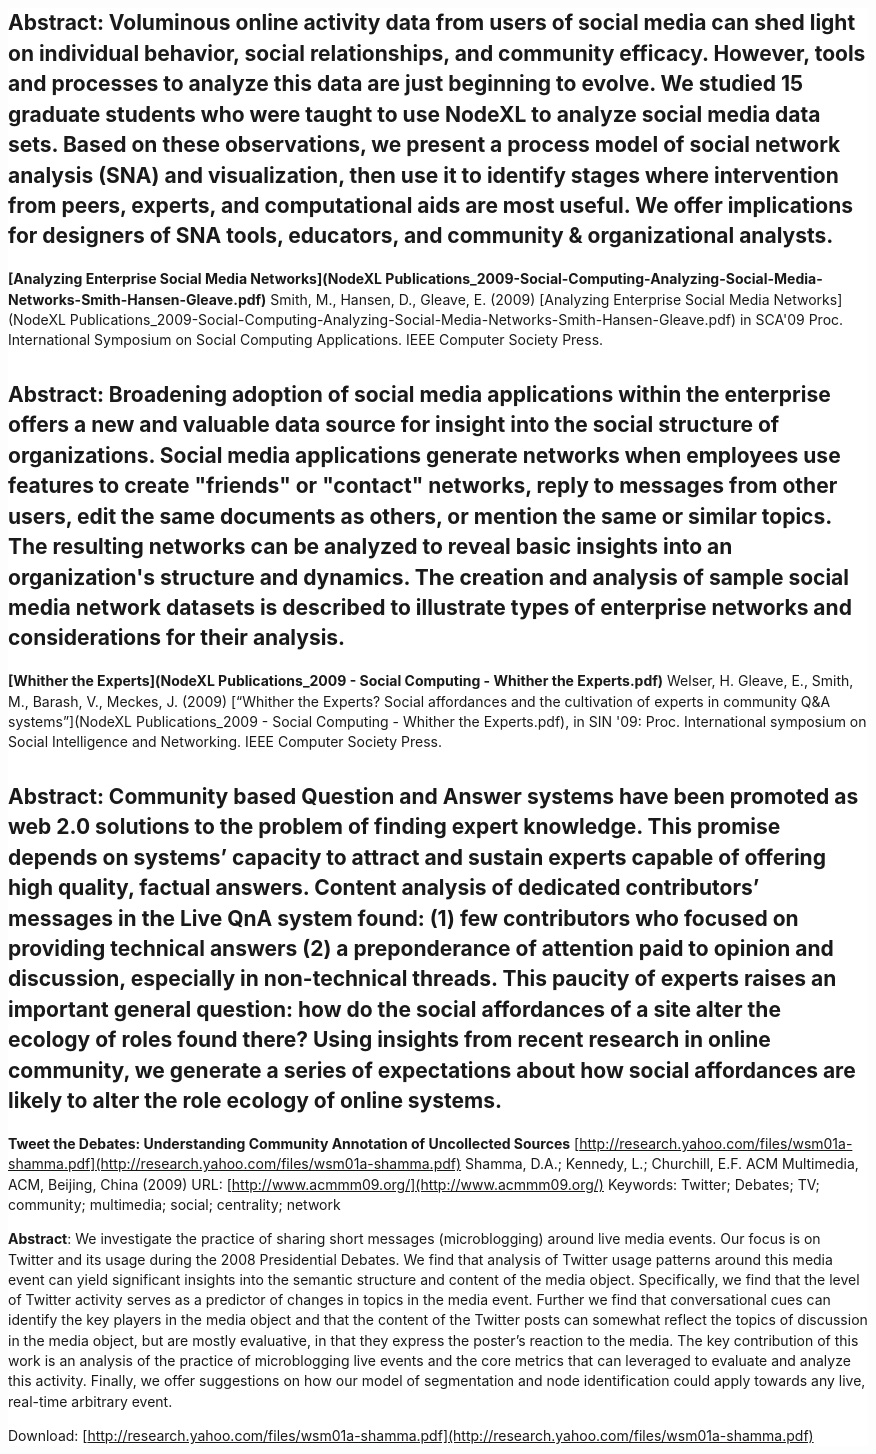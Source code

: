 **Abstract**: Voluminous online activity data from users of social media can shed light on individual behavior, social relationships, and community efficacy. However, tools and processes to analyze this data are just beginning to evolve. We studied 15 graduate students who were taught to use NodeXL to analyze social media data sets. Based on these observations, we present a process model of social network analysis (SNA) and visualization, then use it to identify stages where intervention from peers, experts, and computational aids are most useful. We offer implications for designers of SNA tools, educators, and community & organizational analysts. 
----
**[Analyzing Enterprise Social Media Networks](NodeXL Publications_2009-Social-Computing-Analyzing-Social-Media-Networks-Smith-Hansen-Gleave.pdf)**
Smith, M., Hansen, D., Gleave, E. (2009) [Analyzing Enterprise Social Media Networks](NodeXL Publications_2009-Social-Computing-Analyzing-Social-Media-Networks-Smith-Hansen-Gleave.pdf) in SCA'09 Proc. International Symposium on Social Computing Applications. IEEE Computer Society Press.

**Abstract**: Broadening adoption of social media applications within the enterprise offers a new and valuable data source for insight into the social structure of organizations. Social media applications generate networks when employees use features to create "friends" or "contact" networks, reply to messages from other users, edit the same documents as others, or mention the same or similar topics. The resulting networks can be analyzed to reveal basic insights into an organization's structure and dynamics. The creation and analysis of sample social media network datasets is described to illustrate types of enterprise networks and considerations for their analysis.
----
**[Whither the Experts](NodeXL Publications_2009 - Social Computing - Whither the Experts.pdf)**
Welser, H. Gleave, E., Smith, M., Barash, V.,  Meckes, J. (2009) [“Whither the Experts? Social affordances and the cultivation of experts in community Q&A systems”](NodeXL Publications_2009 - Social Computing - Whither the Experts.pdf), in SIN '09: Proc. International symposium on Social Intelligence and Networking. IEEE Computer Society Press.

**Abstract**: Community based Question and Answer systems have been promoted as web 2.0 solutions to the problem of finding expert knowledge. This promise depends on systems’ capacity to attract and sustain experts capable of offering high quality, factual answers. Content analysis of dedicated contributors’ messages in the Live QnA system found: (1) few contributors who focused on providing technical answers (2) a preponderance of attention paid to opinion and discussion, especially in non-technical threads. This paucity of experts raises an important general question: how do the social affordances of a site alter the ecology of roles found there? Using insights from recent research in online community, we generate a series of expectations about how social affordances are likely to alter the role ecology of online systems.
----

**Tweet the Debates: Understanding Community Annotation of Uncollected Sources**
[http://research.yahoo.com/files/wsm01a-shamma.pdf](http://research.yahoo.com/files/wsm01a-shamma.pdf) 
Shamma, D.A.; Kennedy, L.; Churchill, E.F.
ACM Multimedia, ACM, Beijing, China (2009)
URL: [http://www.acmmm09.org/](http://www.acmmm09.org/)
Keywords: Twitter; Debates; TV; community; multimedia; social; centrality; network

**Abstract**: We investigate the practice of sharing short messages (microblogging) around live media events. Our focus is on Twitter and its usage during the 2008 Presidential Debates. We find that analysis of Twitter usage patterns around this media event can yield significant insights into the semantic structure and content of the media object. Specifically, we find that the level of Twitter activity serves as a predictor of changes in topics in the media event. Further we find that conversational cues can identify the key players in the media object and that the content of the Twitter posts can somewhat reflect the topics of discussion in the media object, but are mostly evaluative, in that they express the poster’s reaction to the media. The key contribution of this work is an analysis of the practice of microblogging live events and the core metrics that can leveraged to evaluate and analyze this activity. Finally, we offer suggestions on how our model of segmentation and node identification could apply towards any live, real-time arbitrary event.

Download: [http://research.yahoo.com/files/wsm01a-shamma.pdf](http://research.yahoo.com/files/wsm01a-shamma.pdf)